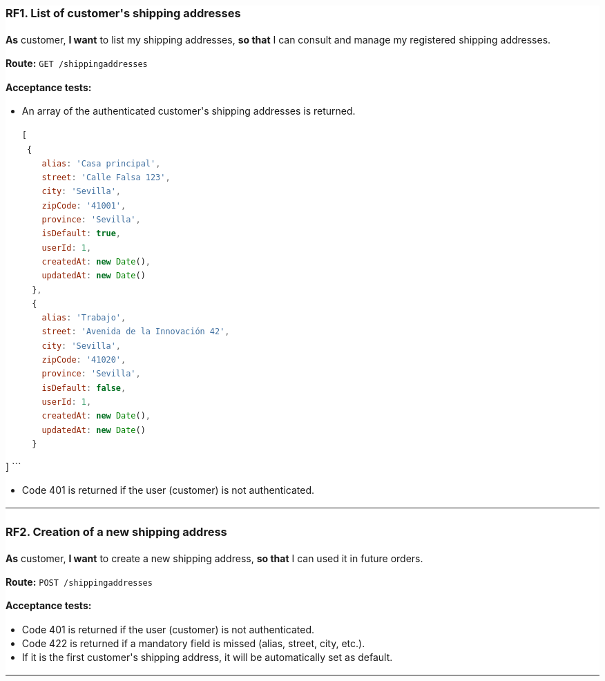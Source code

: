 
### **RF1. List of customer's shipping addresses**

**As** customer,
**I want** to list my shipping addresses,
**so that** I can consult and manage my registered shipping addresses.

**Route:** `GET /shippingaddresses`

**Acceptance tests:**

- An array of the authenticated customer's shipping addresses is returned.

    ```Javascript
    [
     {
        alias: 'Casa principal',
        street: 'Calle Falsa 123',
        city: 'Sevilla',
        zipCode: '41001',
        province: 'Sevilla',
        isDefault: true,        
        userId: 1,
        createdAt: new Date(),
        updatedAt: new Date()
      },
      {
        alias: 'Trabajo',
        street: 'Avenida de la Innovación 42',
        city: 'Sevilla',
        zipCode: '41020',
        province: 'Sevilla',
        isDefault: false,        
        userId: 1,
        createdAt: new Date(),
        updatedAt: new Date()
      }
]
    ```

- Code 401 is returned if the user (customer) is not authenticated.

---

### **RF2. Creation of a new shipping address**

**As** customer,
**I want** to create a new shipping address,
**so that** I can used it in future orders.

**Route:** `POST /shippingaddresses`

**Acceptance tests:**

- Code 401 is returned if the user (customer) is not authenticated.
- Code 422 is returned if a mandatory field is missed (alias, street, city, etc.).
- If it is the first customer's shipping address, it will be automatically set as default.

---